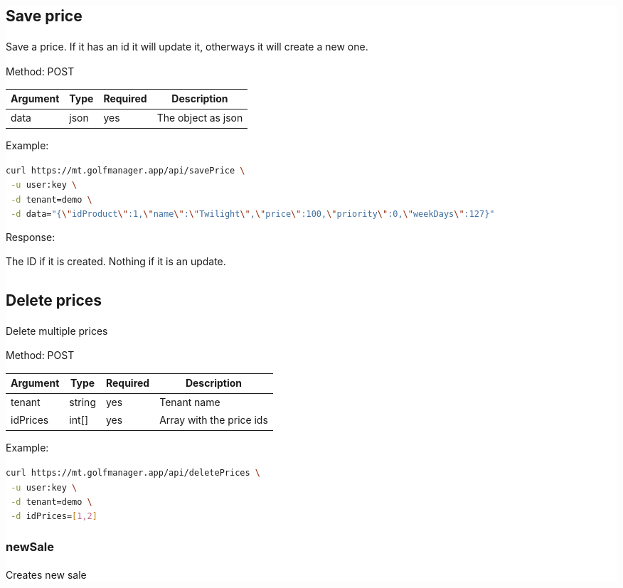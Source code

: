 
<h2 id="saveprice">Save price</h2>

Save a price. If it has an id it will update it, otherways it will create a new one.

Method: POST

| Argument | Type | Required | Description        |
| -------- | ---- | -------- | ------------------ |
| data     | json | yes      | The object as json |

Example:

```bash
curl https://mt.golfmanager.app/api/savePrice \
 -u user:key \
 -d tenant=demo \
 -d data="{\"idProduct\":1,\"name\":\"Twilight\",\"price\":100,\"priority\":0,\"weekDays\":127}"
```

Response:

The ID if it is created. Nothing if it is an update.

<h2 id="deleteprices">Delete prices</h2>

Delete multiple prices

Method: POST

| Argument | Type   | Required | Description              |
| -------- | ------ | -------- | ------------------------ |
| tenant   | string | yes      | Tenant name              |
| idPrices | int[]  | yes      | Array with the price ids |

Example:

```bash
curl https://mt.golfmanager.app/api/deletePrices \
 -u user:key \
 -d tenant=demo \
 -d idPrices=[1,2]
```

















### newSale

Creates new sale
